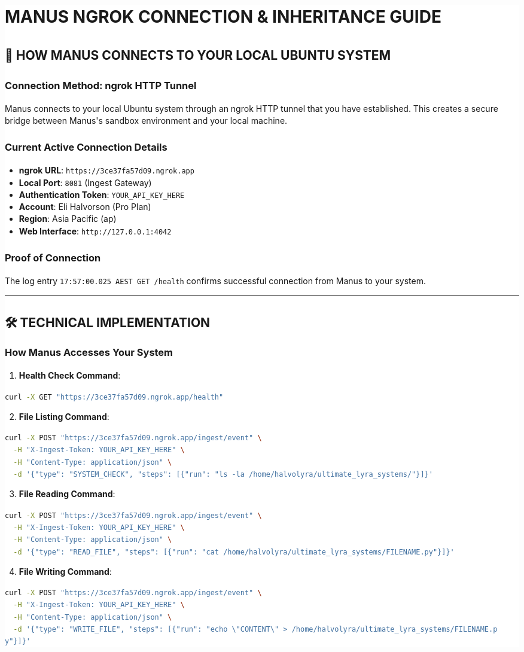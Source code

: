 # MANUS NGROK CONNECTION & INHERITANCE GUIDE

## 🔗 HOW MANUS CONNECTS TO YOUR LOCAL UBUNTU SYSTEM

### Connection Method: ngrok HTTP Tunnel
Manus connects to your local Ubuntu system through an ngrok HTTP tunnel that you have established. This creates a secure bridge between Manus's sandbox environment and your local machine.

### Current Active Connection Details
- **ngrok URL**: `https://3ce37fa57d09.ngrok.app`
- **Local Port**: `8081` (Ingest Gateway)
- **Authentication Token**: `YOUR_API_KEY_HERE`
- **Account**: Eli Halvorson (Pro Plan)
- **Region**: Asia Pacific (ap)
- **Web Interface**: `http://127.0.0.1:4042`

### Proof of Connection
The log entry `17:57:00.025 AEST GET /health` confirms successful connection from Manus to your system.

---

## 🛠️ TECHNICAL IMPLEMENTATION

### How Manus Accesses Your System

1. **Health Check Command**:
```bash
curl -X GET "https://3ce37fa57d09.ngrok.app/health"
```

2. **File Listing Command**:
```bash
curl -X POST "https://3ce37fa57d09.ngrok.app/ingest/event" \
  -H "X-Ingest-Token: YOUR_API_KEY_HERE" \
  -H "Content-Type: application/json" \
  -d '{"type": "SYSTEM_CHECK", "steps": [{"run": "ls -la /home/halvolyra/ultimate_lyra_systems/"}]}'
```

3. **File Reading Command**:
```bash
curl -X POST "https://3ce37fa57d09.ngrok.app/ingest/event" \
  -H "X-Ingest-Token: YOUR_API_KEY_HERE" \
  -H "Content-Type: application/json" \
  -d '{"type": "READ_FILE", "steps": [{"run": "cat /home/halvolyra/ultimate_lyra_systems/FILENAME.py"}]}'
```

4. **File Writing Command**:
```bash
curl -X POST "https://3ce37fa57d09.ngrok.app/ingest/event" \
  -H "X-Ingest-Token: YOUR_API_KEY_HERE" \
  -H "Content-Type: application/json" \
  -d '{"type": "WRITE_FILE", "steps": [{"run": "echo \"CONTENT\" > /home/halvolyra/ultimate_lyra_systems/FILENAME.py"}]}'
```

